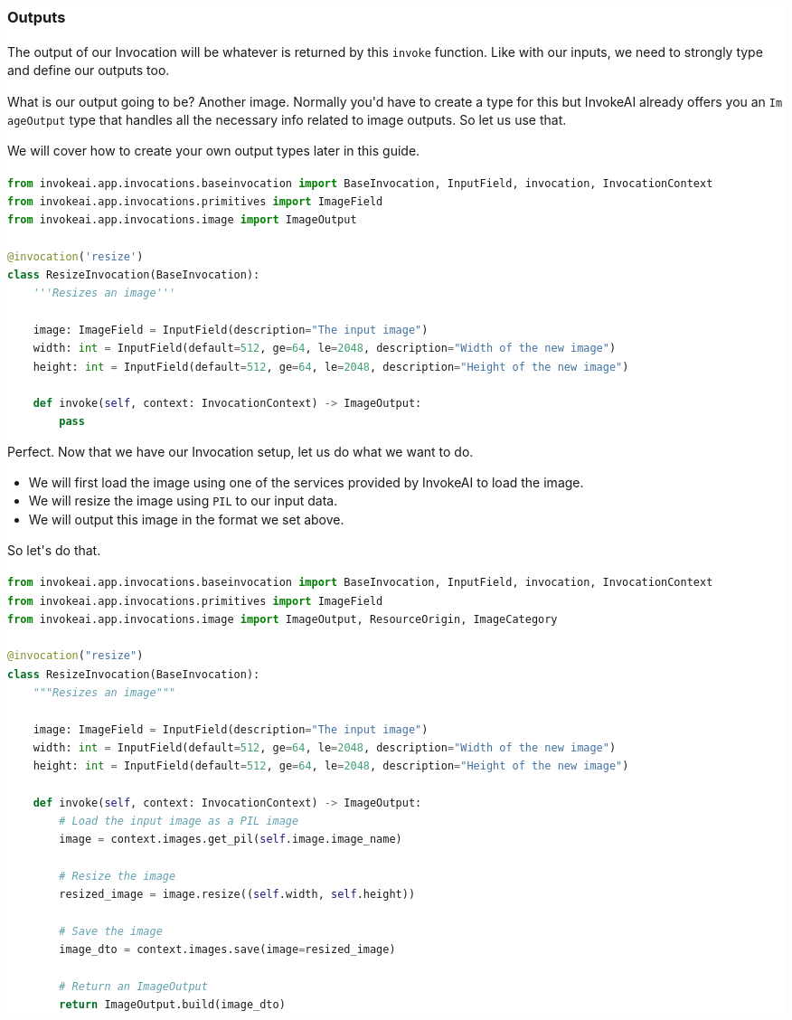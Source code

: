 ### **Outputs**

The output of our Invocation will be whatever is returned by this `invoke`
function. Like with our inputs, we need to strongly type and define our outputs
too.

What is our output going to be? Another image. Normally you'd have to create a
type for this but InvokeAI already offers you an `ImageOutput` type that handles
all the necessary info related to image outputs. So let us use that.

We will cover how to create your own output types later in this guide.

```python
from invokeai.app.invocations.baseinvocation import BaseInvocation, InputField, invocation, InvocationContext
from invokeai.app.invocations.primitives import ImageField
from invokeai.app.invocations.image import ImageOutput

@invocation('resize')
class ResizeInvocation(BaseInvocation):
    '''Resizes an image'''

    image: ImageField = InputField(description="The input image")
    width: int = InputField(default=512, ge=64, le=2048, description="Width of the new image")
    height: int = InputField(default=512, ge=64, le=2048, description="Height of the new image")

    def invoke(self, context: InvocationContext) -> ImageOutput:
        pass
```

Perfect. Now that we have our Invocation setup, let us do what we want to do.

- We will first load the image using one of the services provided by InvokeAI to
  load the image.
- We will resize the image using `PIL` to our input data.
- We will output this image in the format we set above.

So let's do that.

```python
from invokeai.app.invocations.baseinvocation import BaseInvocation, InputField, invocation, InvocationContext
from invokeai.app.invocations.primitives import ImageField
from invokeai.app.invocations.image import ImageOutput, ResourceOrigin, ImageCategory

@invocation("resize")
class ResizeInvocation(BaseInvocation):
    """Resizes an image"""

    image: ImageField = InputField(description="The input image")
    width: int = InputField(default=512, ge=64, le=2048, description="Width of the new image")
    height: int = InputField(default=512, ge=64, le=2048, description="Height of the new image")

    def invoke(self, context: InvocationContext) -> ImageOutput:
        # Load the input image as a PIL image
        image = context.images.get_pil(self.image.image_name)

        # Resize the image
        resized_image = image.resize((self.width, self.height))

        # Save the image
        image_dto = context.images.save(image=resized_image)

        # Return an ImageOutput
        return ImageOutput.build(image_dto)
```
